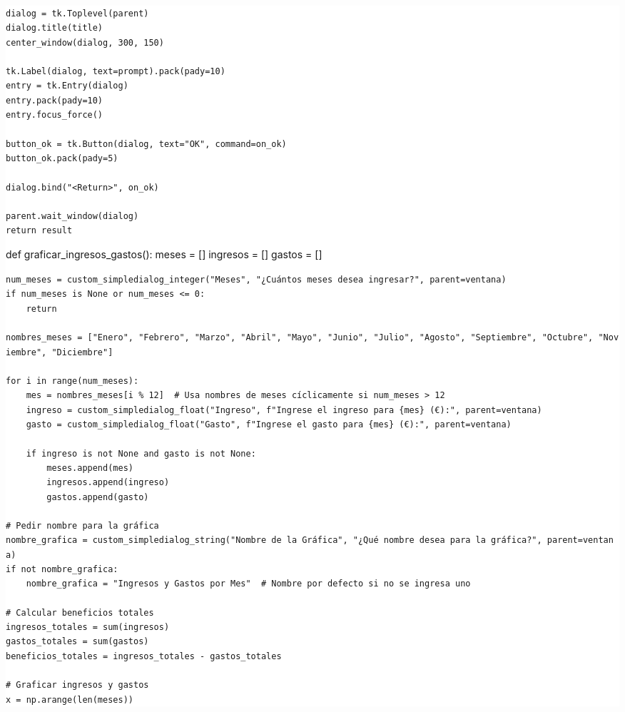     dialog = tk.Toplevel(parent)
    dialog.title(title)
    center_window(dialog, 300, 150)

    tk.Label(dialog, text=prompt).pack(pady=10)
    entry = tk.Entry(dialog)
    entry.pack(pady=10)
    entry.focus_force()

    button_ok = tk.Button(dialog, text="OK", command=on_ok)
    button_ok.pack(pady=5)

    dialog.bind("<Return>", on_ok)

    parent.wait_window(dialog)
    return result

def graficar_ingresos_gastos():
    meses = []
    ingresos = []
    gastos = []

    num_meses = custom_simpledialog_integer("Meses", "¿Cuántos meses desea ingresar?", parent=ventana)
    if num_meses is None or num_meses <= 0:
        return

    nombres_meses = ["Enero", "Febrero", "Marzo", "Abril", "Mayo", "Junio", "Julio", "Agosto", "Septiembre", "Octubre", "Noviembre", "Diciembre"]

    for i in range(num_meses):
        mes = nombres_meses[i % 12]  # Usa nombres de meses cíclicamente si num_meses > 12
        ingreso = custom_simpledialog_float("Ingreso", f"Ingrese el ingreso para {mes} (€):", parent=ventana)
        gasto = custom_simpledialog_float("Gasto", f"Ingrese el gasto para {mes} (€):", parent=ventana)

        if ingreso is not None and gasto is not None:
            meses.append(mes)
            ingresos.append(ingreso)
            gastos.append(gasto)

    # Pedir nombre para la gráfica
    nombre_grafica = custom_simpledialog_string("Nombre de la Gráfica", "¿Qué nombre desea para la gráfica?", parent=ventana)
    if not nombre_grafica:
        nombre_grafica = "Ingresos y Gastos por Mes"  # Nombre por defecto si no se ingresa uno

    # Calcular beneficios totales
    ingresos_totales = sum(ingresos)
    gastos_totales = sum(gastos)
    beneficios_totales = ingresos_totales - gastos_totales

    # Graficar ingresos y gastos
    x = np.arange(len(meses))
